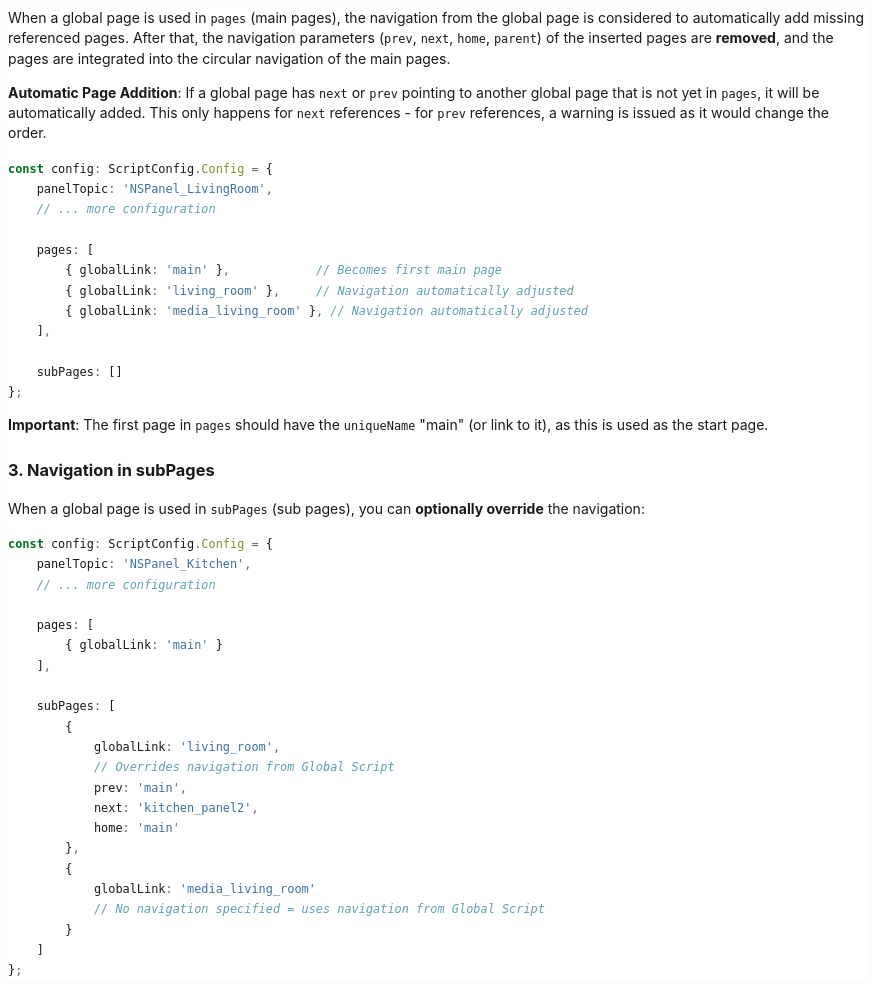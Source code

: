 When a global page is used in `pages` (main pages), the navigation from the global page is considered to automatically add missing referenced pages. After that, the navigation parameters (`prev`, `next`, `home`, `parent`) of the inserted pages are **removed**, and the pages are integrated into the circular navigation of the main pages.

**Automatic Page Addition**: If a global page has `next` or `prev` pointing to another global page that is not yet in `pages`, it will be automatically added. This only happens for `next` references - for `prev` references, a warning is issued as it would change the order.

```typescript
const config: ScriptConfig.Config = {
    panelTopic: 'NSPanel_LivingRoom',
    // ... more configuration
    
    pages: [
        { globalLink: 'main' },            // Becomes first main page
        { globalLink: 'living_room' },     // Navigation automatically adjusted
        { globalLink: 'media_living_room' }, // Navigation automatically adjusted
    ],
    
    subPages: []
};
```

**Important**: The first page in `pages` should have the `uniqueName` "main" (or link to it), as this is used as the start page.

### 3. Navigation in subPages

When a global page is used in `subPages` (sub pages), you can **optionally override** the navigation:

```typescript
const config: ScriptConfig.Config = {
    panelTopic: 'NSPanel_Kitchen',
    // ... more configuration
    
    pages: [
        { globalLink: 'main' }
    ],
    
    subPages: [
        {
            globalLink: 'living_room',
            // Overrides navigation from Global Script
            prev: 'main',
            next: 'kitchen_panel2',
            home: 'main'
        },
        {
            globalLink: 'media_living_room'
            // No navigation specified = uses navigation from Global Script
        }
    ]
};
```
